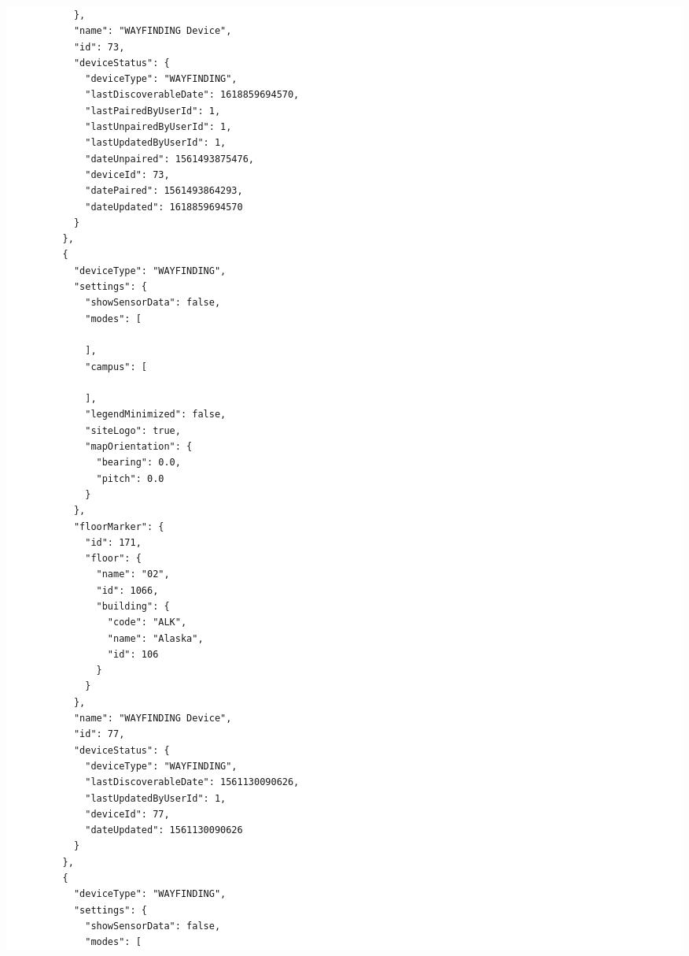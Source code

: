 				},
				"name": "WAYFINDING Device",
				"id": 73,
				"deviceStatus": {
				  "deviceType": "WAYFINDING",
				  "lastDiscoverableDate": 1618859694570,
				  "lastPairedByUserId": 1,
				  "lastUnpairedByUserId": 1,
				  "lastUpdatedByUserId": 1,
				  "dateUnpaired": 1561493875476,
				  "deviceId": 73,
				  "datePaired": 1561493864293,
				  "dateUpdated": 1618859694570
				}
			  },
			  {
				"deviceType": "WAYFINDING",
				"settings": {
				  "showSensorData": false,
				  "modes": [

				  ],
				  "campus": [

				  ],
				  "legendMinimized": false,
				  "siteLogo": true,
				  "mapOrientation": {
					"bearing": 0.0,
					"pitch": 0.0
				  }
				},
				"floorMarker": {
				  "id": 171,
				  "floor": {
					"name": "02",
					"id": 1066,
					"building": {
					  "code": "ALK",
					  "name": "Alaska",
					  "id": 106
					}
				  }
				},
				"name": "WAYFINDING Device",
				"id": 77,
				"deviceStatus": {
				  "deviceType": "WAYFINDING",
				  "lastDiscoverableDate": 1561130090626,
				  "lastUpdatedByUserId": 1,
				  "deviceId": 77,
				  "dateUpdated": 1561130090626
				}
			  },
			  {
				"deviceType": "WAYFINDING",
				"settings": {
				  "showSensorData": false,
				  "modes": [
